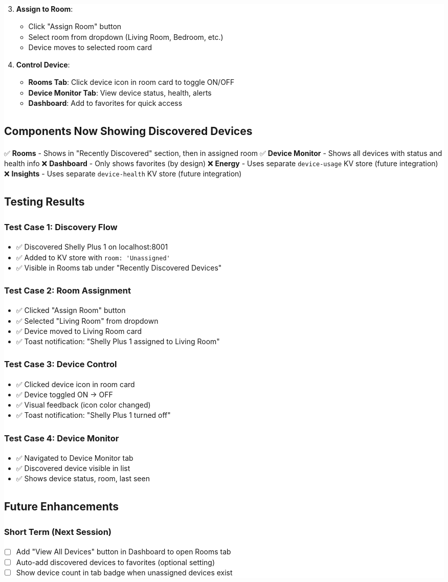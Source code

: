 3. **Assign to Room**:
   - Click "Assign Room" button
   - Select room from dropdown (Living Room, Bedroom, etc.)
   - Device moves to selected room card

4. **Control Device**:
   - **Rooms Tab**: Click device icon in room card to toggle ON/OFF
   - **Device Monitor Tab**: View device status, health, alerts
   - **Dashboard**: Add to favorites for quick access

## Components Now Showing Discovered Devices

✅ **Rooms** - Shows in "Recently Discovered" section, then in assigned room
✅ **Device Monitor** - Shows all devices with status and health info
❌ **Dashboard** - Only shows favorites (by design)
❌ **Energy** - Uses separate `device-usage` KV store (future integration)
❌ **Insights** - Uses separate `device-health` KV store (future integration)

## Testing Results

### Test Case 1: Discovery Flow

- ✅ Discovered Shelly Plus 1 on localhost:8001
- ✅ Added to KV store with `room: 'Unassigned'`
- ✅ Visible in Rooms tab under "Recently Discovered Devices"

### Test Case 2: Room Assignment

- ✅ Clicked "Assign Room" button
- ✅ Selected "Living Room" from dropdown
- ✅ Device moved to Living Room card
- ✅ Toast notification: "Shelly Plus 1 assigned to Living Room"

### Test Case 3: Device Control

- ✅ Clicked device icon in room card
- ✅ Device toggled ON → OFF
- ✅ Visual feedback (icon color changed)
- ✅ Toast notification: "Shelly Plus 1 turned off"

### Test Case 4: Device Monitor

- ✅ Navigated to Device Monitor tab
- ✅ Discovered device visible in list
- ✅ Shows device status, room, last seen

## Future Enhancements

### Short Term (Next Session)

- [ ] Add "View All Devices" button in Dashboard to open Rooms tab
- [ ] Auto-add discovered devices to favorites (optional setting)
- [ ] Show device count in tab badge when unassigned devices exist
